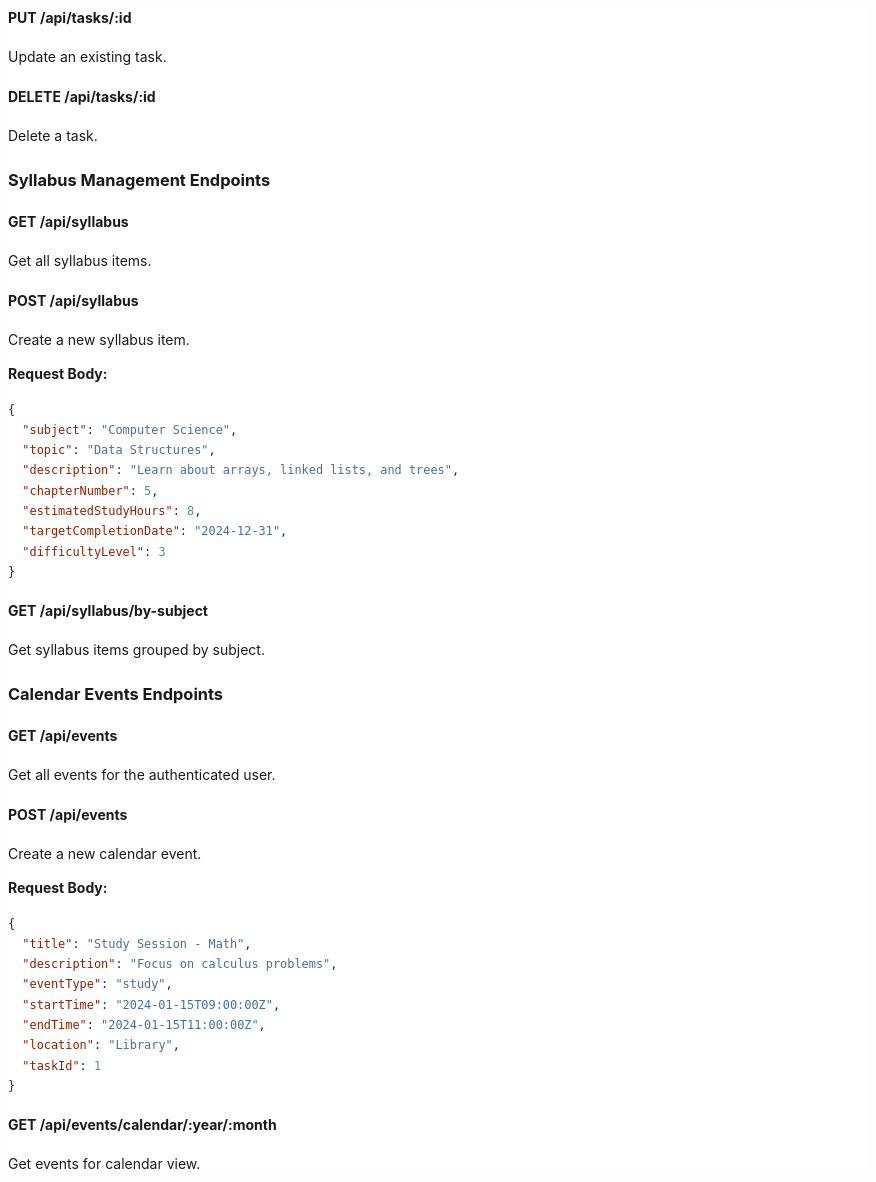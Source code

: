 #### PUT /api/tasks/:id
Update an existing task.

#### DELETE /api/tasks/:id
Delete a task.

### Syllabus Management Endpoints

#### GET /api/syllabus
Get all syllabus items.

#### POST /api/syllabus
Create a new syllabus item.

**Request Body:**
```json
{
  "subject": "Computer Science",
  "topic": "Data Structures",
  "description": "Learn about arrays, linked lists, and trees",
  "chapterNumber": 5,
  "estimatedStudyHours": 8,
  "targetCompletionDate": "2024-12-31",
  "difficultyLevel": 3
}
```

#### GET /api/syllabus/by-subject
Get syllabus items grouped by subject.

### Calendar Events Endpoints

#### GET /api/events
Get all events for the authenticated user.

#### POST /api/events
Create a new calendar event.

**Request Body:**
```json
{
  "title": "Study Session - Math",
  "description": "Focus on calculus problems",
  "eventType": "study",
  "startTime": "2024-01-15T09:00:00Z",
  "endTime": "2024-01-15T11:00:00Z",
  "location": "Library",
  "taskId": 1
}
```

#### GET /api/events/calendar/:year/:month
Get events for calendar view.
